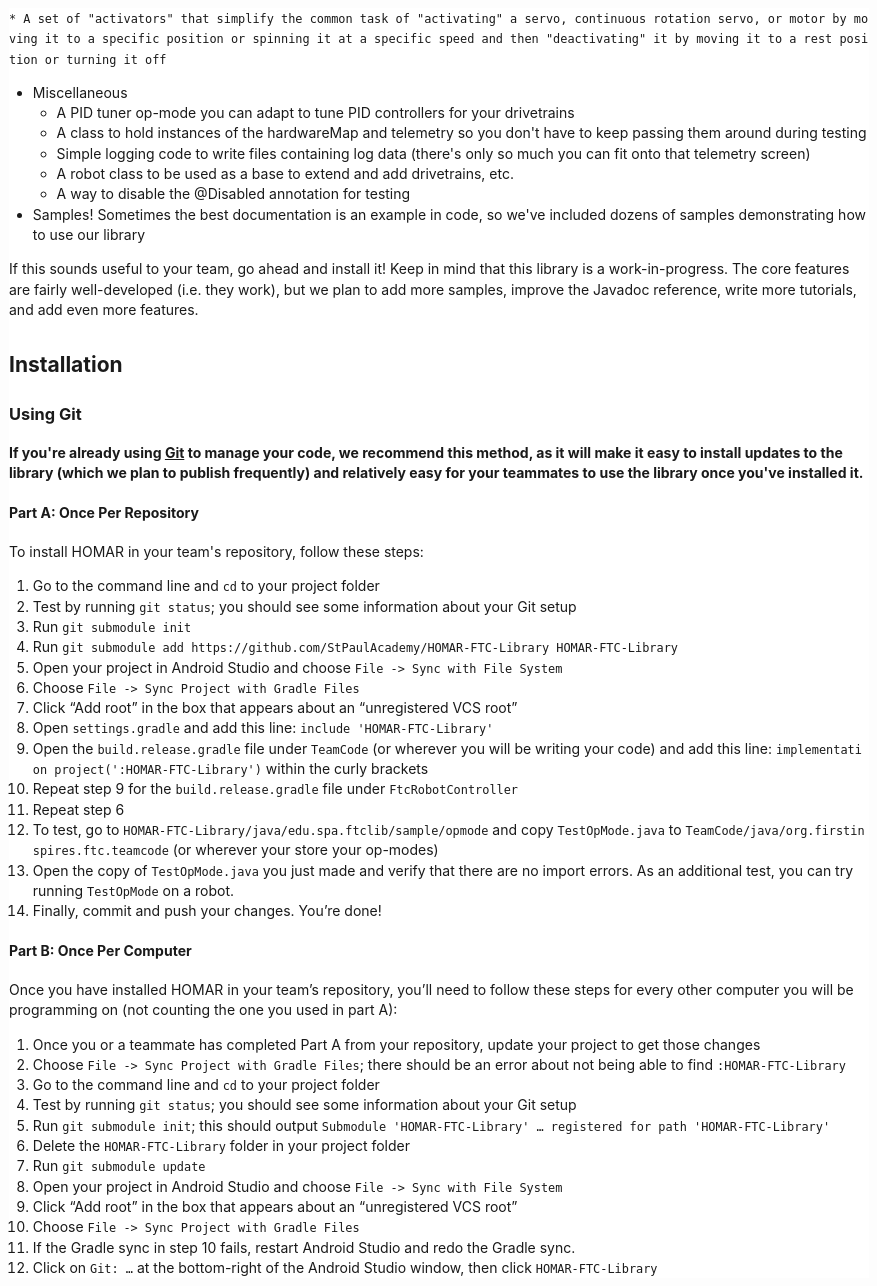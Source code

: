     * A set of "activators" that simplify the common task of "activating" a servo, continuous rotation servo, or motor by moving it to a specific position or spinning it at a specific speed and then "deactivating" it by moving it to a rest position or turning it off
* Miscellaneous
    * A PID tuner op-mode you can adapt to tune PID controllers for your drivetrains
    * A class to hold instances of the hardwareMap and telemetry so you don't have to keep passing them around during testing
    * Simple logging code to write files containing log data (there's only so much you can fit onto that telemetry screen)
    * A robot class to be used as a base to extend and add drivetrains, etc.
    * A way to disable the @Disabled annotation for testing
* Samples! Sometimes the best documentation is an example in code, so we've included dozens of samples demonstrating how to use our library

If this sounds useful to your team, go ahead and install it! Keep in mind that this library is a work-in-progress. The core features are fairly well-developed (i.e. they work), but we plan to add more samples, improve the Javadoc reference, write more tutorials, and add even more features.
## Installation
### Using Git
**If you're already using [Git](https://en.wikipedia.org/wiki/Git) to manage your code, we recommend this method, as it will make it easy to install updates to the library (which we plan to publish frequently) and relatively easy for your teammates to use the library once you've installed it.**

#### Part A: Once Per Repository
To install HOMAR in your team's repository, follow these steps:
1. Go to the command line and `cd` to your project folder
1. Test by running `git status`; you should see some information about your Git setup
1. Run `git submodule init`
1. Run `git submodule add https://github.com/StPaulAcademy/HOMAR-FTC-Library HOMAR-FTC-Library`
1. Open your project in Android Studio and choose `File -> Sync with File System`
1. Choose `File -> Sync Project with Gradle Files`
1. Click “Add root” in the box that appears about an “unregistered VCS root”
1. Open `settings.gradle` and add this line: `include 'HOMAR-FTC-Library'`
1. Open the `build.release.gradle` file under `TeamCode` (or wherever you will be writing your code) and add this line: `implementation project(':HOMAR-FTC-Library')` within the curly brackets
1. Repeat step 9 for the `build.release.gradle` file under `FtcRobotController`
1. Repeat step 6
1. To test, go to `HOMAR-FTC-Library/java/edu.spa.ftclib/sample/opmode` and copy `TestOpMode.java` to `TeamCode/java/org.firstinspires.ftc.teamcode` (or wherever your store your op-modes)
1. Open the copy of `TestOpMode.java` you just made and verify that there are no import errors. As an additional test, you can try running `TestOpMode` on a robot.
1. Finally, commit and push your changes. You’re done!

#### Part B: Once Per Computer
Once you have installed HOMAR in your team’s repository, you’ll need to follow these steps for every other computer you will be programming on (not counting the one you used in part A):
1. Once you or a teammate has completed Part A from your repository, update your project to get those changes
1. Choose `File -> Sync Project with Gradle Files`; there should be an error about not being able to find `:HOMAR-FTC-Library`
1. Go to the command line and `cd` to your project folder
1. Test by running `git status`; you should see some information about your Git setup
1. Run `git submodule init`; this should output `Submodule 'HOMAR-FTC-Library' … registered for path 'HOMAR-FTC-Library'`
1. Delete the `HOMAR-FTC-Library` folder in your project folder
1. Run `git submodule update`
1. Open your project in Android Studio and choose `File -> Sync with File System`
1. Click “Add root” in the box that appears about an “unregistered VCS root”
1. Choose `File -> Sync Project with Gradle Files`
1. If the Gradle sync in step 10 fails, restart Android Studio and redo the Gradle sync.
1. Click on `Git: …` at the bottom-right of the Android Studio window, then click `HOMAR-FTC-Library`